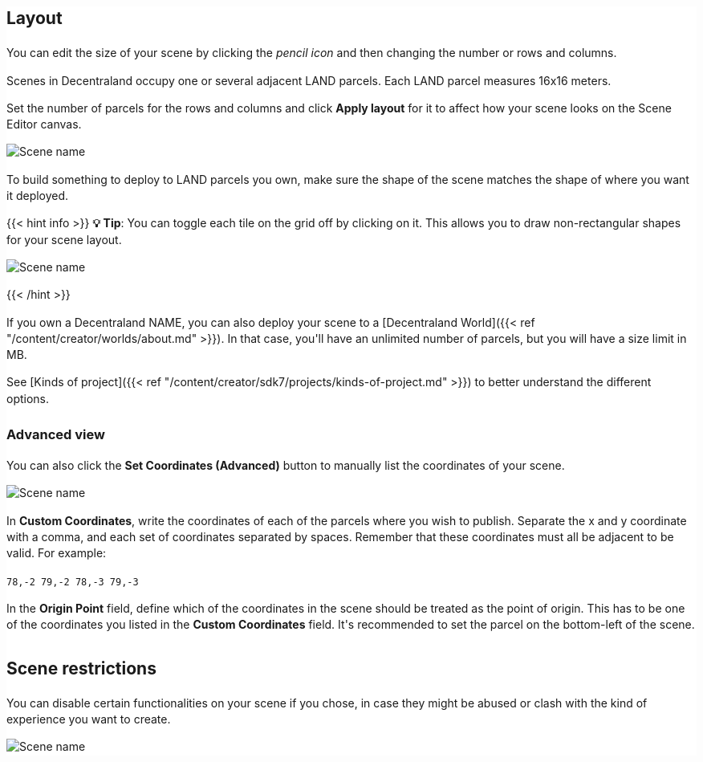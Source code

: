 ## Layout

You can edit the size of your scene by clicking the _pencil icon_ and then changing the number or rows and columns.

Scenes in Decentraland occupy one or several adjacent LAND parcels. Each LAND parcel measures 16x16 meters.

Set the number of parcels for the rows and columns and click **Apply layout** for it to affect how your scene looks on the Scene Editor canvas.

<img src="/images/editor/scene-layout.png" alt="Scene name" width="250"/>

To build something to deploy to LAND parcels you own, make sure the shape of the scene matches the shape of where you want it deployed.

{{< hint info >}}
**💡 Tip**: You can toggle each tile on the grid off by clicking on it. This allows you to draw non-rectangular shapes for your scene layout.

<img src="/images/editor/non-rectangular.png" alt="Scene name" width="250"/>

{{< /hint >}}

If you own a Decentraland NAME, you can also deploy your scene to a [Decentraland World]({{< ref "/content/creator/worlds/about.md" >}}). In that case, you'll have an unlimited number of parcels, but you will have a size limit in MB.

See [Kinds of project]({{< ref "/content/creator/sdk7/projects/kinds-of-project.md" >}}) to better understand the different options.

### Advanced view

You can also click the **Set Coordinates (Advanced)** button to manually list the coordinates of your scene.

<img src="/images/editor/advanced-coordinates.png" alt="Scene name" width="250"/>

In **Custom Coordinates**, write the coordinates of each of the parcels where you wish to publish. Separate the x and y coordinate with a comma, and each set of coordinates separated by spaces. Remember that these coordinates must all be adjacent to be valid. For example:

`78,-2 79,-2 78,-3 79,-3`

In the **Origin Point** field, define which of the coordinates in the scene should be treated as the point of origin. This has to be one of the coordinates you listed in the **Custom Coordinates** field. It's recommended to set the parcel on the bottom-left of the scene.

## Scene restrictions

You can disable certain functionalities on your scene if you chose, in case they might be abused or clash with the kind of experience you want to create.

<img src="/images/editor/scene-restrictions.png" alt="Scene name" width="300"/>
